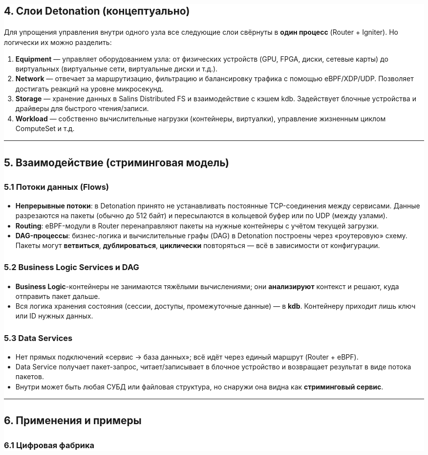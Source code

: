 
## 4. Слои Detonation (концептуально)

Для упрощения управления внутри одного узла все следующие слои свёрнуты в **один процесс** (Router + Igniter). Но логически их можно разделить:

1. **Equipment** — управляет оборудованием узла: от физических устройств (GPU, FPGA, диски, сетевые карты) до виртуальных (виртуальные сети, виртуальные диски и т.д.).  
2. **Network** — отвечает за маршрутизацию, фильтрацию и балансировку трафика с помощью eBPF/XDP/UDP. Позволяет достигать реакций на уровне микросекунд.  
3. **Storage** — хранение данных в Salins Distributed FS и взаимодействие с кэшем kdb. Задействует блочные устройства и драйверы для быстрого чтения/записи.  
4. **Workload** — собственно вычислительные нагрузки (контейнеры, виртуалки), управление жизненным циклом ComputeSet и т.д.

---

## 5. Взаимодействие (стриминговая модель)

### 5.1 Потоки данных (Flows)

- **Непрерывные потоки**: в Detonation принято не устанавливать постоянные TCP-соединения между сервисами. Данные разрезаются на пакеты (обычно до 512 байт) и пересылаются в кольцевой буфер или по UDP (между узлами).  
- **Routing**: eBPF-модули в Router перенаправляют пакеты на нужные контейнеры с учётом текущей загрузки.  
- **DAG-процессы**: бизнес-логика и вычислительные графы (DAG) в Detonation построены через «роутеровую» схему. Пакеты могут **ветвиться**, **дублироваться**, **циклически** повторяться — всё в зависимости от конфигурации.  

### 5.2 Business Logic Services и DAG

- **Business Logic**-контейнеры не занимаются тяжёлыми вычислениями; они **анализируют** контекст и решают, куда отправить пакет дальше.  
- Вся логика хранения состояния (сессии, доступы, промежуточные данные) — в **kdb**. Контейнеру приходит лишь ключ или ID нужных данных.  

### 5.3 Data Services

- Нет прямых подключений «сервис → база данных»; всё идёт через единый маршрут (Router + eBPF).  
- Data Service получает пакет-запрос, читает/записывает в блочное устройство и возвращает результат в виде потока пакетов.  
- Внутри может быть любая СУБД или файловая структура, но снаружи она видна как **стриминговый сервис**.

---

## 6. Применения и примеры

### 6.1 Цифровая фабрика
